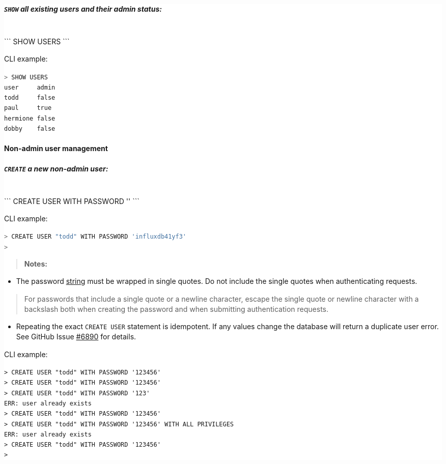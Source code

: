 ##### `SHOW` all existing users and their admin status:
<br>
```
SHOW USERS
```

CLI example:

```bash
> SHOW USERS
user 	 admin
todd     false
paul     true
hermione false
dobby    false
```

#### Non-admin user management
##### `CREATE` a new non-admin user:
<br>
```
CREATE USER <username> WITH PASSWORD '<password>'
```

CLI example:

```bash
> CREATE USER "todd" WITH PASSWORD 'influxdb41yf3'
>
```

> **Notes:**
>
* The password [string](/influxdb/v1.2/query_language/spec/#strings) must be wrapped in single quotes.
Do not include the single quotes when authenticating requests.
> For passwords that include a single quote or a newline character, escape the single quote or newline character with a backslash both when creating the password and when submitting authentication requests.
>
* Repeating the exact `CREATE USER` statement is idempotent. If any values change the database will return a duplicate user error. See GitHub Issue [#6890](https://github.com/influxdata/influxdb/pull/6890) for details.
>
CLI example:
>
    > CREATE USER "todd" WITH PASSWORD '123456'
    > CREATE USER "todd" WITH PASSWORD '123456'
    > CREATE USER "todd" WITH PASSWORD '123'
    ERR: user already exists
    > CREATE USER "todd" WITH PASSWORD '123456'
    > CREATE USER "todd" WITH PASSWORD '123456' WITH ALL PRIVILEGES
    ERR: user already exists
    > CREATE USER "todd" WITH PASSWORD '123456'
    >
